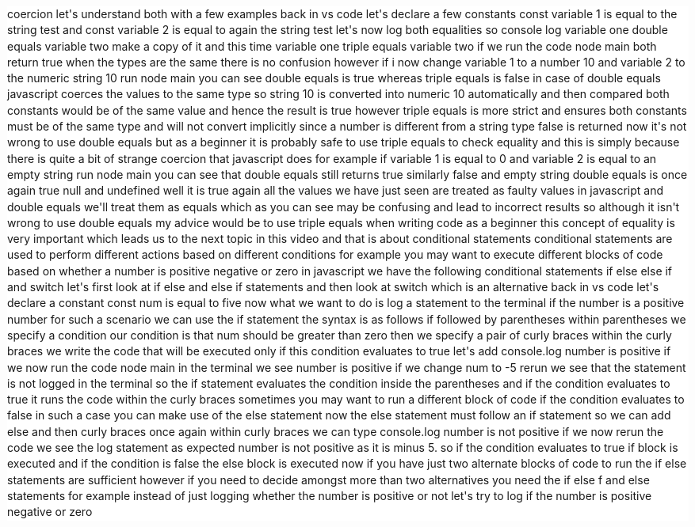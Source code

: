 coercion let's understand both with a few examples
back in vs code let's declare a few constants const variable 1
is equal to the string test and const variable 2 is equal to again
the string test let's now log both equalities
so console log variable one double equals variable two
make a copy of it and this time variable one triple equals
variable two if we run the code node main
both return true when the types are the same there is no
confusion however if i now change variable 1 to a number
10 and variable 2 to the numeric string 10
run node main you can see double equals is true
whereas triple equals is false in case of double equals javascript
coerces the values to the same type so string 10 is converted into numeric 10
automatically and then compared both constants would be of the same
value and hence the result is true however triple equals is more strict and
ensures both constants must be of the same type and will not convert
implicitly since a number is different from a string type
false is returned now it's not wrong to use double equals
but as a beginner it is probably safe to use triple equals to check equality
and this is simply because there is quite a bit of strange coercion that javascript does
for example if variable 1 is equal to 0 and variable 2 is equal to an empty
string run node main you can see that double equals still
returns true similarly false and empty string
double equals is once again true null and undefined
well it is true again all the values we have just seen are
treated as faulty values in javascript and double equals we'll treat them as
equals which as you can see may be confusing and lead to incorrect results
so although it isn't wrong to use double equals my advice would be to use triple
equals when writing code as a beginner this concept of equality is very
important which leads us to the next topic in this video and that is about conditional statements
conditional statements are used to perform different actions based on different conditions
for example you may want to execute different blocks of code based on whether a number is positive negative or
zero in javascript we have the following conditional statements
if else else if and switch
let's first look at if else and else if statements and then look at switch which
is an alternative back in vs code
let's declare a constant const num is equal to five
now what we want to do is log a statement to the terminal if the number is a positive number
for such a scenario we can use the if statement the syntax is as follows
if followed by parentheses within parentheses we specify a
condition our condition is that num should be greater than zero
then we specify a pair of curly braces within the curly braces we write the
code that will be executed only if this condition evaluates to true
let's add console.log number is positive
if we now run the code node main in the terminal
we see number is positive if we change num to -5
rerun we see that the statement is not logged in the terminal
so the if statement evaluates the condition inside the parentheses and if the condition evaluates to true
it runs the code within the curly braces
sometimes you may want to run a different block of code if the condition evaluates to false
in such a case you can make use of the else statement now the else statement must follow an if
statement so we can add else and then curly braces once again within curly braces we can
type console.log number is not positive
if we now rerun the code we see the log statement as expected
number is not positive as it is minus 5. so if the condition evaluates to true
if block is executed and if the condition is false the else block is
executed now if you have just two alternate
blocks of code to run the if else statements are sufficient
however if you need to decide amongst more than two alternatives you need the
if else f and else statements for example
instead of just logging whether the number is positive or not let's try to
log if the number is positive negative or zero